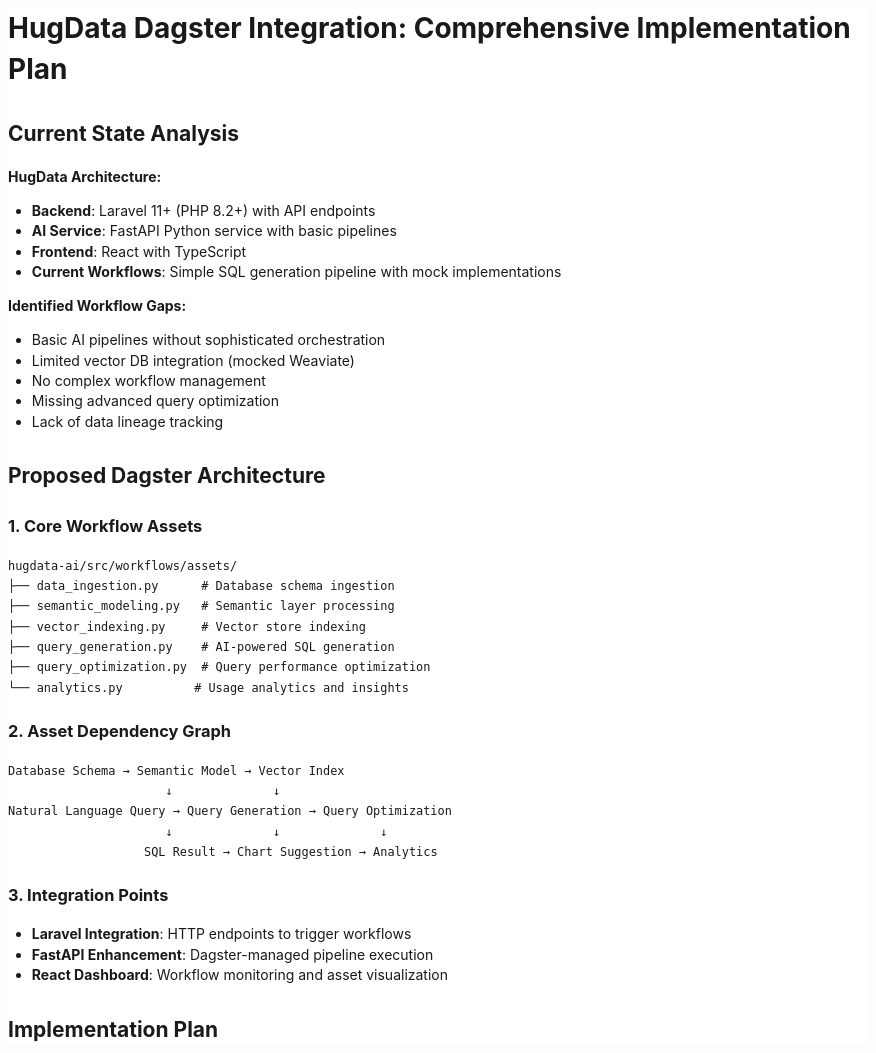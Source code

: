 # HugData Dagster Integration: Comprehensive Implementation Plan

## Current State Analysis

**HugData Architecture:**
- **Backend**: Laravel 11+ (PHP 8.2+) with API endpoints
- **AI Service**: FastAPI Python service with basic pipelines
- **Frontend**: React with TypeScript
- **Current Workflows**: Simple SQL generation pipeline with mock implementations

**Identified Workflow Gaps:**
- Basic AI pipelines without sophisticated orchestration
- Limited vector DB integration (mocked Weaviate)
- No complex workflow management
- Missing advanced query optimization
- Lack of data lineage tracking

## Proposed Dagster Architecture

### 1. Core Workflow Assets

```
hugdata-ai/src/workflows/assets/
├── data_ingestion.py      # Database schema ingestion
├── semantic_modeling.py   # Semantic layer processing  
├── vector_indexing.py     # Vector store indexing
├── query_generation.py    # AI-powered SQL generation
├── query_optimization.py  # Query performance optimization
└── analytics.py          # Usage analytics and insights
```

### 2. Asset Dependency Graph

```
Database Schema → Semantic Model → Vector Index
                      ↓              ↓
Natural Language Query → Query Generation → Query Optimization
                      ↓              ↓              ↓
                   SQL Result → Chart Suggestion → Analytics
```

### 3. Integration Points

- **Laravel Integration**: HTTP endpoints to trigger workflows
- **FastAPI Enhancement**: Dagster-managed pipeline execution
- **React Dashboard**: Workflow monitoring and asset visualization

## Implementation Plan
